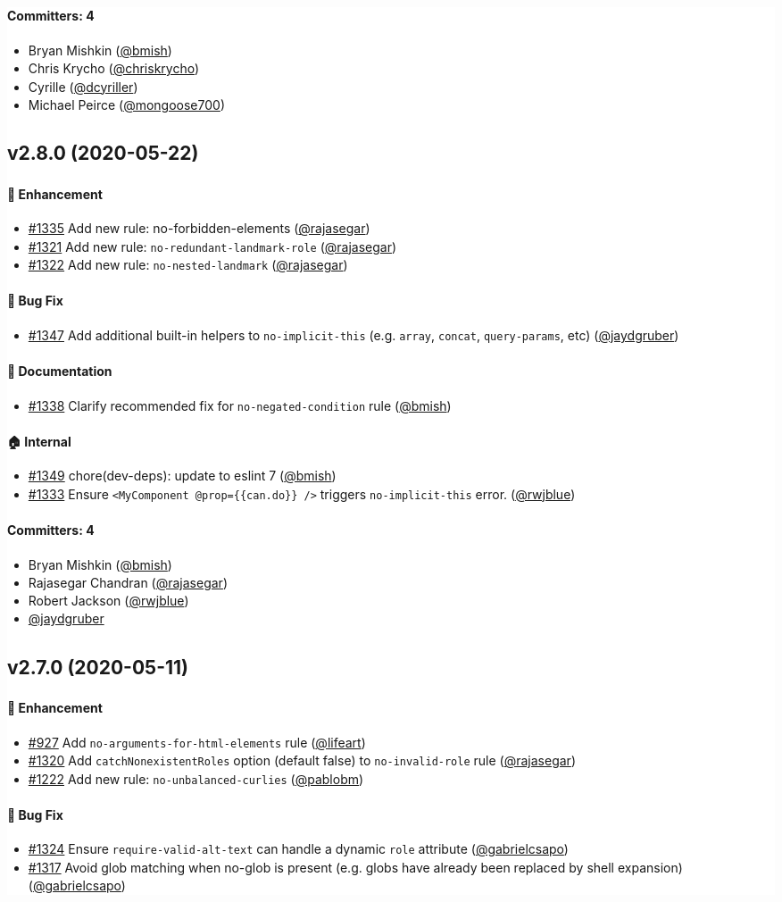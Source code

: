 #### Committers: 4
- Bryan Mishkin ([@bmish](https://github.com/bmish))
- Chris Krycho ([@chriskrycho](https://github.com/chriskrycho))
- Cyrille ([@dcyriller](https://github.com/dcyriller))
- Michael Peirce ([@mongoose700](https://github.com/mongoose700))


## v2.8.0 (2020-05-22)

#### :rocket: Enhancement
* [#1335](https://github.com/ember-template-lint/ember-template-lint/pull/1335) Add new rule: no-forbidden-elements ([@rajasegar](https://github.com/rajasegar))
* [#1321](https://github.com/ember-template-lint/ember-template-lint/pull/1321) Add new rule: `no-redundant-landmark-role` ([@rajasegar](https://github.com/rajasegar))
* [#1322](https://github.com/ember-template-lint/ember-template-lint/pull/1322) Add new rule: `no-nested-landmark` ([@rajasegar](https://github.com/rajasegar))

#### :bug: Bug Fix
* [#1347](https://github.com/ember-template-lint/ember-template-lint/pull/1347) Add additional built-in helpers to `no-implicit-this` (e.g. `array`, `concat`, `query-params`, etc) ([@jaydgruber](https://github.com/jaydgruber))

#### :memo: Documentation
* [#1338](https://github.com/ember-template-lint/ember-template-lint/pull/1338) Clarify recommended fix for `no-negated-condition` rule ([@bmish](https://github.com/bmish))

#### :house: Internal
* [#1349](https://github.com/ember-template-lint/ember-template-lint/pull/1349) chore(dev-deps): update to eslint 7 ([@bmish](https://github.com/bmish))
* [#1333](https://github.com/ember-template-lint/ember-template-lint/pull/1333) Ensure `<MyComponent @prop={{can.do}} />` triggers `no-implicit-this` error. ([@rwjblue](https://github.com/rwjblue))

#### Committers: 4
- Bryan Mishkin ([@bmish](https://github.com/bmish))
- Rajasegar Chandran ([@rajasegar](https://github.com/rajasegar))
- Robert Jackson ([@rwjblue](https://github.com/rwjblue))
- [@jaydgruber](https://github.com/jaydgruber)


## v2.7.0 (2020-05-11)

#### :rocket: Enhancement
* [#927](https://github.com/ember-template-lint/ember-template-lint/pull/927) Add `no-arguments-for-html-elements` rule ([@lifeart](https://github.com/lifeart))
* [#1320](https://github.com/ember-template-lint/ember-template-lint/pull/1320) Add `catchNonexistentRoles` option (default false) to `no-invalid-role` rule ([@rajasegar](https://github.com/rajasegar))
* [#1222](https://github.com/ember-template-lint/ember-template-lint/pull/1222) Add new rule: `no-unbalanced-curlies` ([@pablobm](https://github.com/pablobm))

#### :bug: Bug Fix
* [#1324](https://github.com/ember-template-lint/ember-template-lint/pull/1324) Ensure `require-valid-alt-text` can handle a dynamic `role` attribute  ([@gabrielcsapo](https://github.com/gabrielcsapo))
* [#1317](https://github.com/ember-template-lint/ember-template-lint/pull/1317) Avoid glob matching when no-glob is present (e.g. globs have already been replaced by shell expansion) ([@gabrielcsapo](https://github.com/gabrielcsapo))

